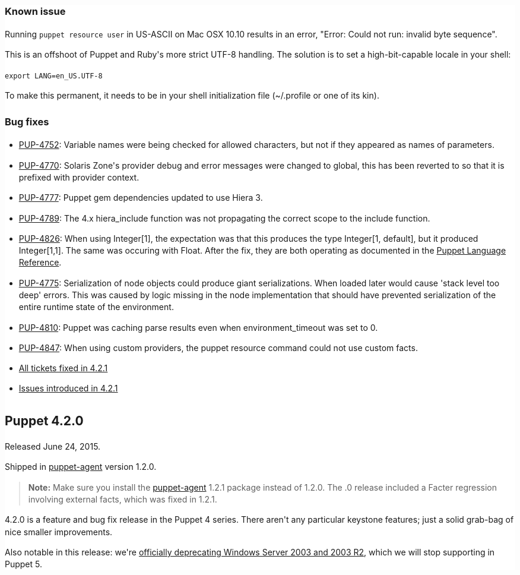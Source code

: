 ### Known issue

Running `puppet resource user` in US-ASCII on Mac OSX 10.10 results in an error, "Error: Could not run: invalid byte sequence".

This is an offshoot of Puppet and Ruby's more strict UTF-8 handling. The solution is to set a high-bit-capable locale in your shell: 

~~~
export LANG=en_US.UTF-8 
~~~

To make this permanent, it needs to be in your shell initialization file (~/.profile or one of its kin).

### Bug fixes

* [PUP-4752](https://tickets.puppetlabs.com/browse/PUP-4752): Variable names were being checked for allowed characters, but not if they appeared as names of parameters.
* [PUP-4770](https://tickets.puppetlabs.com/browse/PUP-4770): Solaris Zone's provider debug and error messages were changed to global, this has been reverted to so that it is prefixed with provider context.
* [PUP-4777](https://tickets.puppetlabs.com/browse/PUP-4770): Puppet gem dependencies updated to use Hiera 3.
* [PUP-4789](https://tickets.puppetlabs.com/browse/PUP-4789): The 4.x hiera_include function was not propagating the correct scope to the include function.
* [PUP-4826](https://tickets.puppetlabs.com/browse/PUP-4826): When using Integer[1], the expectation was that this produces the type Integer[1, default], but it produced Integer[1,1]. The same was occuring with Float. After the fix, they are both operating as documented in the [Puppet Language Reference](http://docs.puppetlabs.com./lang_data_number.html#parameters).
* [PUP-4775](https://tickets.puppetlabs.com/browse/PUP-4775): Serialization of node objects could produce giant serializations. When loaded later would cause 'stack level too deep' errors. This was caused by logic missing in the node implementation that should have prevented serialization of the entire runtime state of the environment.
* [PUP-4810](https://tickets.puppetlabs.com/browse/PUP-4810): Puppet was caching parse results even when environment_timeout was set to 0.
* [PUP-4847](https://tickets.puppetlabs.com/browse/PUP-4847): When using custom providers, the puppet resource command could not use custom facts.

* [All tickets fixed in 4.2.1](https://tickets.puppetlabs.com/issues/?filter=15117)
* [Issues introduced in 4.2.1](https://tickets.puppetlabs.com/issues/?filter=15116)

## Puppet 4.2.0

Released June 24, 2015.

Shipped in [puppet-agent][] version 1.2.0.

> **Note:** Make sure you install the [puppet-agent][] 1.2.1 package instead of 1.2.0. The .0 release included a Facter regression involving external facts, which was fixed in 1.2.1.

4.2.0 is a feature and bug fix release in the Puppet 4 series. There aren't any particular keystone features; just a solid grab-bag of nice smaller improvements.

Also notable in this release: we're [officially deprecating Windows Server 2003 and 2003 R2][win2003dep], which we will stop supporting in Puppet 5.


[puppet-agent]: /puppet/latest/reference/about_agent.html
[win2003dep]: ./deprecated_win2003.html
[splay]: ./configuration.html#splay